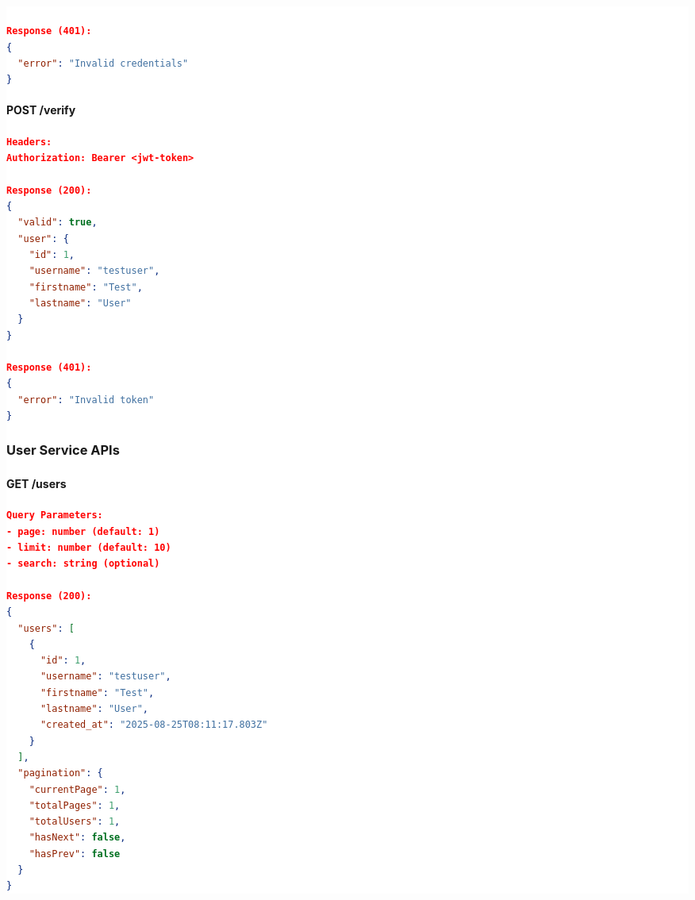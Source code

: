 ```json

Response (401):
{
  "error": "Invalid credentials"
}
```

#### POST /verify
```json
Headers:
Authorization: Bearer <jwt-token>

Response (200):
{
  "valid": true,
  "user": {
    "id": 1,
    "username": "testuser",
    "firstname": "Test",
    "lastname": "User"
  }
}

Response (401):
{
  "error": "Invalid token"
}
```

### User Service APIs

#### GET /users
```json
Query Parameters:
- page: number (default: 1)
- limit: number (default: 10)
- search: string (optional)

Response (200):
{
  "users": [
    {
      "id": 1,
      "username": "testuser",
      "firstname": "Test",
      "lastname": "User",
      "created_at": "2025-08-25T08:11:17.803Z"
    }
  ],
  "pagination": {
    "currentPage": 1,
    "totalPages": 1,
    "totalUsers": 1,
    "hasNext": false,
    "hasPrev": false
  }
}
```
